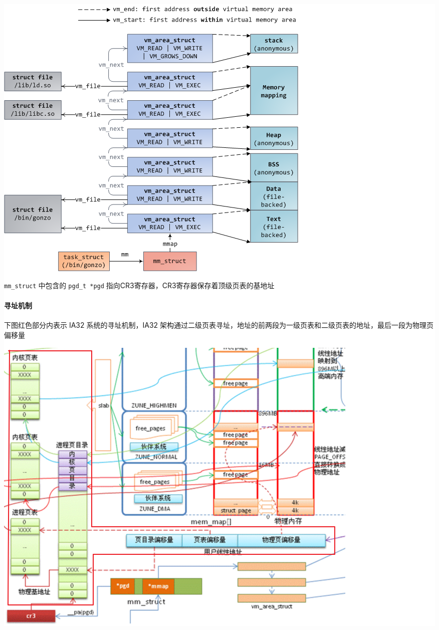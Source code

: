 ![Kernel memory descriptor and memory areas](实验报告.assets/memoryDescriptorAndMemoryAreas.png)

`mm_struct` 中包含的 `pgd_t *pgd` 指向CR3寄存器，CR3寄存器保存着顶级页表的基地址

#### 寻址机制

下图红色部分内表示 IA32 系统的寻址机制，IA32 架构通过二级页表寻址，地址的前两段为一级页表和二级页表的地址，最后一段为物理页偏移量

![image-20191209111737893](实验报告.assets/image-20191209111737893.png)
